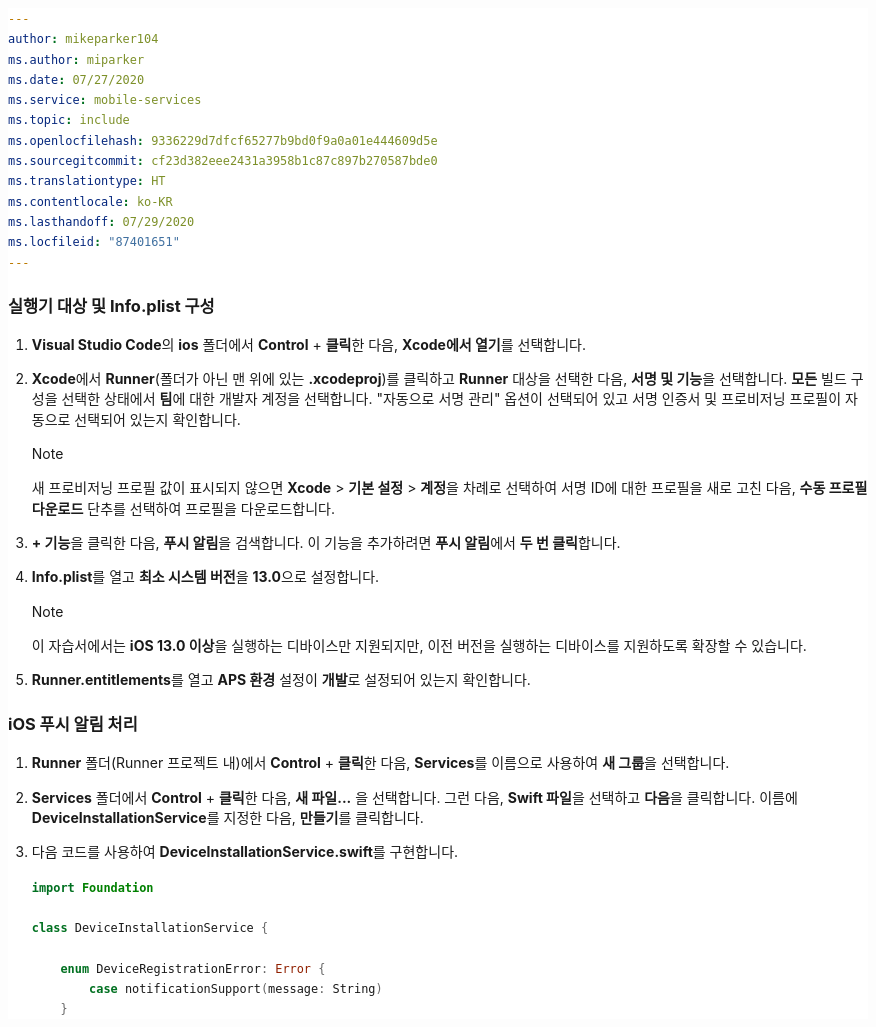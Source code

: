 ```yaml
---
author: mikeparker104
ms.author: miparker
ms.date: 07/27/2020
ms.service: mobile-services
ms.topic: include
ms.openlocfilehash: 9336229d7dfcf65277b9bd0f9a0a01e444609d5e
ms.sourcegitcommit: cf23d382eee2431a3958b1c87c897b270587bde0
ms.translationtype: HT
ms.contentlocale: ko-KR
ms.lasthandoff: 07/29/2020
ms.locfileid: "87401651"
---
```

### <a name="configure-the-runner-target-and-infoplist"></a>실행기 대상 및 Info.plist 구성

1. **Visual Studio Code**의 **ios** 폴더에서 **Control** + **클릭**한 다음, **Xcode에서 열기**를 선택합니다.

1. **Xcode**에서 **Runner**(폴더가 아닌 맨 위에 있는 **.xcodeproj**)를 클릭하고 **Runner** 대상을 선택한 다음, **서명 및 기능**을 선택합니다. **모든** 빌드 구성을 선택한 상태에서 **팀**에 대한 개발자 계정을 선택합니다. "자동으로 서명 관리" 옵션이 선택되어 있고 서명 인증서 및 프로비저닝 프로필이 자동으로 선택되어 있는지 확인합니다.

    > [!NOTE]
    > 새 프로비저닝 프로필 값이 표시되지 않으면 **Xcode** > **기본 설정** > **계정**을 차례로 선택하여 서명 ID에 대한 프로필을 새로 고친 다음, **수동 프로필 다운로드** 단추를 선택하여 프로필을 다운로드합니다.

1. **+ 기능**을 클릭한 다음, **푸시 알림**을 검색합니다. 이 기능을 추가하려면 **푸시 알림**에서 **두 번 클릭**합니다.

1. **Info.plist**를 열고 **최소 시스템 버전**을 **13.0**으로 설정합니다.

    > [!NOTE]
    > 이 자습서에서는 **iOS 13.0 이상**을 실행하는 디바이스만 지원되지만, 이전 버전을 실행하는 디바이스를 지원하도록 확장할 수 있습니다.

1. **Runner.entitlements**를 열고 **APS 환경** 설정이 **개발**로 설정되어 있는지 확인합니다.

### <a name="handle-push-notifications-for-ios"></a>iOS 푸시 알림 처리

1. **Runner** 폴더(Runner 프로젝트 내)에서 **Control** + **클릭**한 다음, **Services**를 이름으로 사용하여 **새 그룹**을 선택합니다.

1. **Services** 폴더에서 **Control** + **클릭**한 다음, **새 파일...** 을 선택합니다. 그런 다음, **Swift 파일**을 선택하고 **다음**을 클릭합니다. 이름에 **DeviceInstallationService**를 지정한 다음, **만들기**를 클릭합니다.

1. 다음 코드를 사용하여 **DeviceInstallationService.swift**를 구현합니다.

    ```swift
    import Foundation

    class DeviceInstallationService {

        enum DeviceRegistrationError: Error {
            case notificationSupport(message: String)
        }
